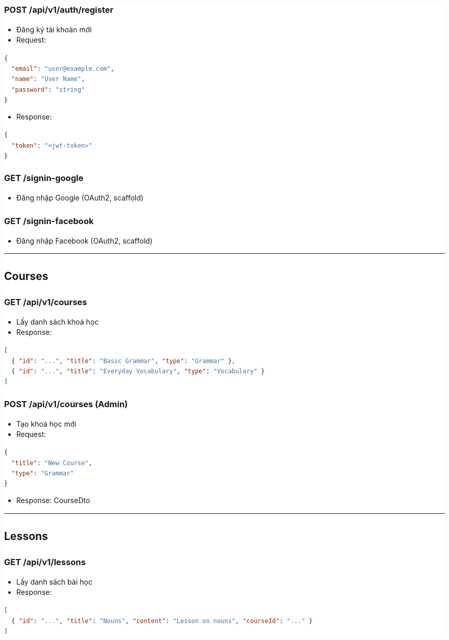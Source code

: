 ### POST /api/v1/auth/register
- Đăng ký tài khoản mới
- Request:
```json
{
  "email": "user@example.com",
  "name": "User Name",
  "password": "string"
}
```
- Response:
```json
{
  "token": "<jwt-token>"
}
```

### GET /signin-google
- Đăng nhập Google (OAuth2, scaffold)

### GET /signin-facebook
- Đăng nhập Facebook (OAuth2, scaffold)

---

## Courses
### GET /api/v1/courses
- Lấy danh sách khoá học
- Response:
```json
[
  { "id": "...", "title": "Basic Grammar", "type": "Grammar" },
  { "id": "...", "title": "Everyday Vocabulary", "type": "Vocabulary" }
]
```

### POST /api/v1/courses (Admin)
- Tạo khoá học mới
- Request:
```json
{
  "title": "New Course",
  "type": "Grammar"
}
```
- Response: CourseDto

---

## Lessons
### GET /api/v1/lessons
- Lấy danh sách bài học
- Response:
```json
[
  { "id": "...", "title": "Nouns", "content": "Lesson on nouns", "courseId": "..." }
]
```
